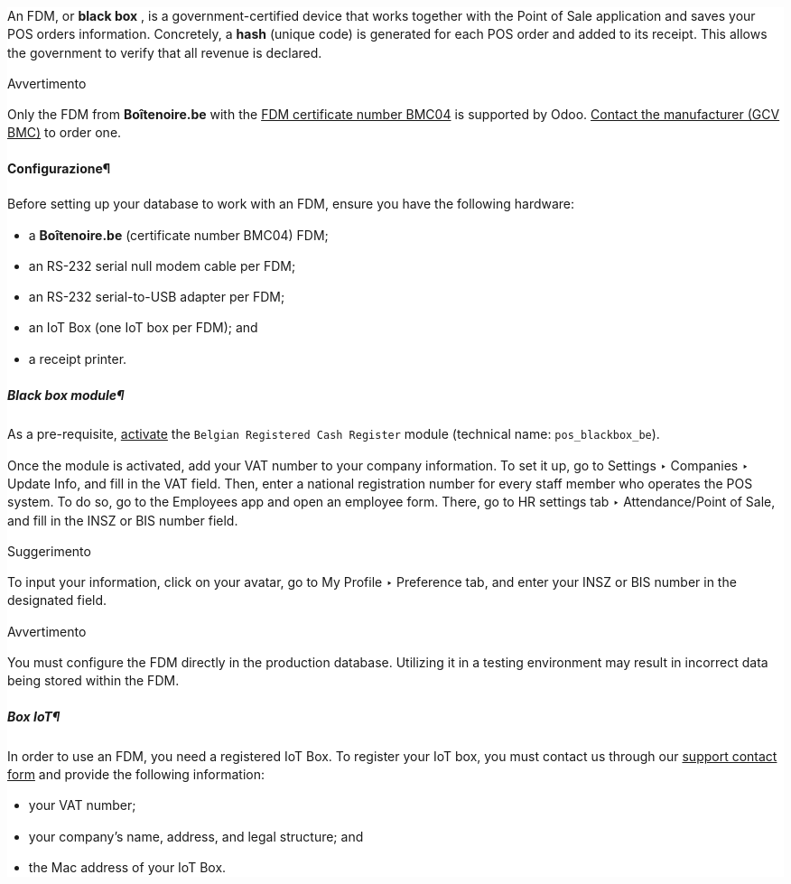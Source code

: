 An FDM, or **black box** , is a government-certified device that works together with the Point of Sale application and saves your POS orders information. Concretely, a **hash** (unique code) is generated for each POS order and added to its receipt. This allows the government to verify that all revenue is declared.

Avvertimento

Only the FDM from **Boîtenoire.be** with the [FDM certificate number BMC04](https://www.systemedecaisseenregistreuse.be/fr/systemes-certifies#FDM%20certifiés) is supported by Odoo. [Contact the manufacturer (GCV BMC)](https://www.xn--botenoire-hna4u.be/contact) to order one.

#### Configurazione¶

Before setting up your database to work with an FDM, ensure you have the following hardware:

  * a **Boîtenoire.be** (certificate number BMC04) FDM;

  * an RS-232 serial null modem cable per FDM;

  * an RS-232 serial-to-USB adapter per FDM;

  * an IoT Box (one IoT box per FDM); and

  * a receipt printer.




##### Black box module¶

As a pre-requisite, [activate](../../general/apps_modules.html#general-install) the `Belgian Registered Cash Register` module (technical name: `pos_blackbox_be`).

Once the module is activated, add your VAT number to your company information. To set it up, go to Settings ‣ Companies ‣ Update Info, and fill in the VAT field. Then, enter a national registration number for every staff member who operates the POS system. To do so, go to the Employees app and open an employee form. There, go to HR settings tab ‣ Attendance/Point of Sale, and fill in the INSZ or BIS number field.

Suggerimento

To input your information, click on your avatar, go to My Profile ‣ Preference tab, and enter your INSZ or BIS number in the designated field.

Avvertimento

You must configure the FDM directly in the production database. Utilizing it in a testing environment may result in incorrect data being stored within the FDM.

##### Box IoT¶

In order to use an FDM, you need a registered IoT Box. To register your IoT box, you must contact us through our [support contact form](https://www.odoo.com/help) and provide the following information:

  * your VAT number;

  * your company’s name, address, and legal structure; and

  * the Mac address of your IoT Box.
